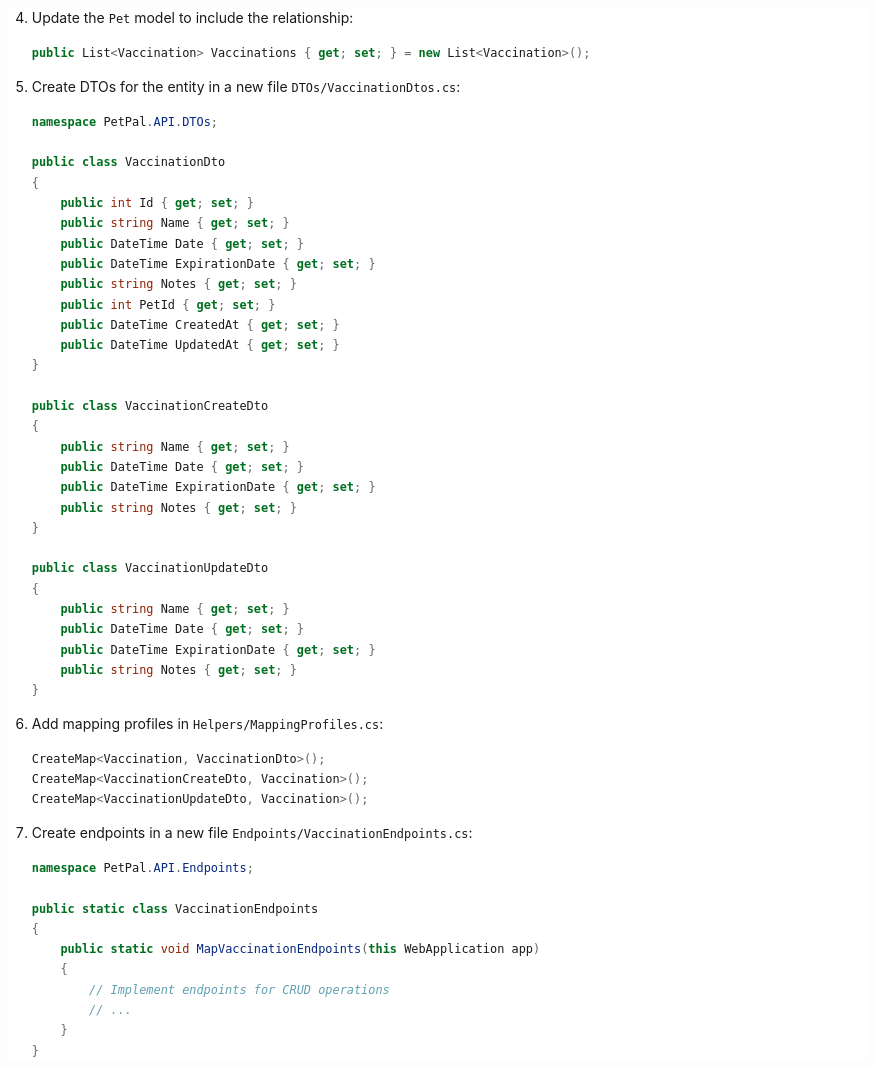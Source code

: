 4. Update the `Pet` model to include the relationship:
   ```csharp
   public List<Vaccination> Vaccinations { get; set; } = new List<Vaccination>();
   ```

5. Create DTOs for the entity in a new file `DTOs/VaccinationDtos.cs`:
   ```csharp
   namespace PetPal.API.DTOs;

   public class VaccinationDto
   {
       public int Id { get; set; }
       public string Name { get; set; }
       public DateTime Date { get; set; }
       public DateTime ExpirationDate { get; set; }
       public string Notes { get; set; }
       public int PetId { get; set; }
       public DateTime CreatedAt { get; set; }
       public DateTime UpdatedAt { get; set; }
   }

   public class VaccinationCreateDto
   {
       public string Name { get; set; }
       public DateTime Date { get; set; }
       public DateTime ExpirationDate { get; set; }
       public string Notes { get; set; }
   }

   public class VaccinationUpdateDto
   {
       public string Name { get; set; }
       public DateTime Date { get; set; }
       public DateTime ExpirationDate { get; set; }
       public string Notes { get; set; }
   }
   ```

6. Add mapping profiles in `Helpers/MappingProfiles.cs`:
   ```csharp
   CreateMap<Vaccination, VaccinationDto>();
   CreateMap<VaccinationCreateDto, Vaccination>();
   CreateMap<VaccinationUpdateDto, Vaccination>();
   ```

7. Create endpoints in a new file `Endpoints/VaccinationEndpoints.cs`:
   ```csharp
   namespace PetPal.API.Endpoints;

   public static class VaccinationEndpoints
   {
       public static void MapVaccinationEndpoints(this WebApplication app)
       {
           // Implement endpoints for CRUD operations
           // ...
       }
   }
   ```
